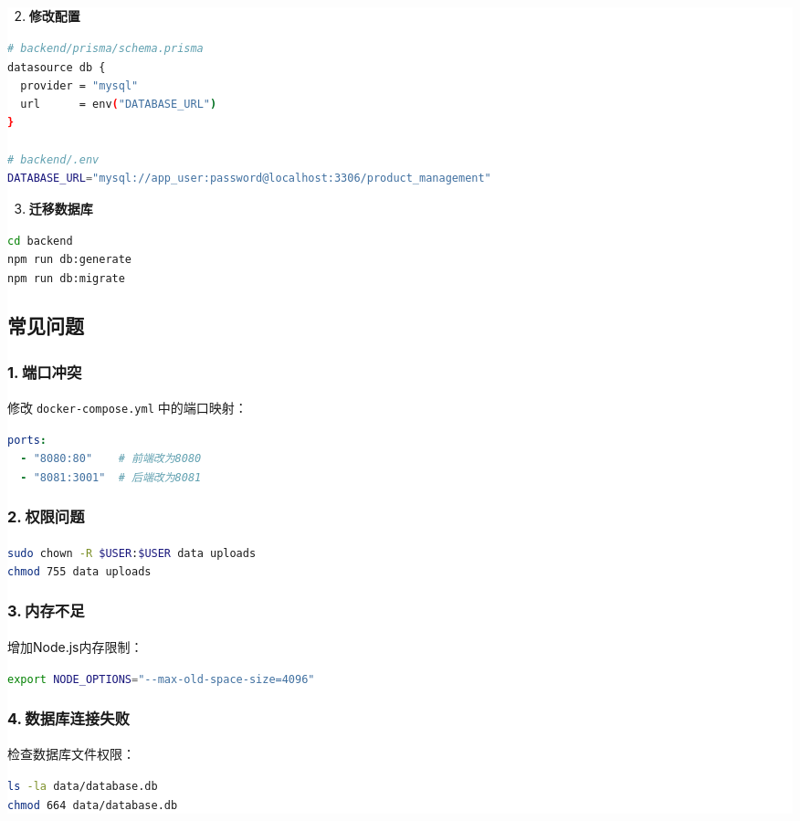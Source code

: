 2. **修改配置**

```bash
# backend/prisma/schema.prisma
datasource db {
  provider = "mysql"
  url      = env("DATABASE_URL")
}

# backend/.env
DATABASE_URL="mysql://app_user:password@localhost:3306/product_management"
```

3. **迁移数据库**

```bash
cd backend
npm run db:generate
npm run db:migrate
```

## 常见问题

### 1. 端口冲突

修改 `docker-compose.yml` 中的端口映射：

```yaml
ports:
  - "8080:80"    # 前端改为8080
  - "8081:3001"  # 后端改为8081
```

### 2. 权限问题

```bash
sudo chown -R $USER:$USER data uploads
chmod 755 data uploads
```

### 3. 内存不足

增加Node.js内存限制：

```bash
export NODE_OPTIONS="--max-old-space-size=4096"
```

### 4. 数据库连接失败

检查数据库文件权限：

```bash
ls -la data/database.db
chmod 664 data/database.db
```
